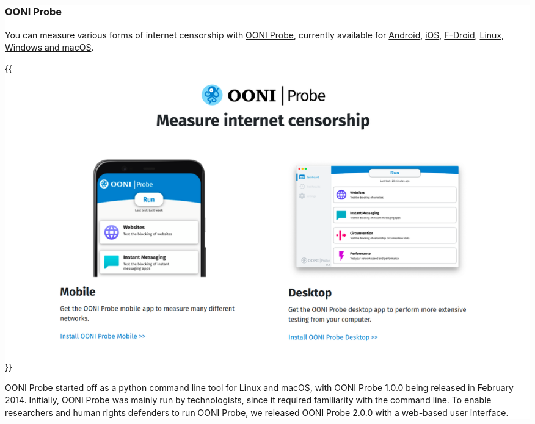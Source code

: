 ### OONI Probe

You can measure various forms of internet censorship with [OONI Probe](https://ooni.org/install), currently available for
[Android](https://play.google.com/store/apps/details?id=org.openobservatory.ooniprobe),
[iOS](https://itunes.apple.com/us/app/id1199566366),
[F-Droid](https://f-droid.org/repository/browse/?fdid=org.openobservatory.ooniprobe),
[Linux](https://ooni.org/install/cli/ubuntu-debian), [Windows and macOS](https://ooni.org/install/desktop).

{{<img src="images/02.png">}}

OONI Probe started off as a python command line tool for Linux and
macOS, with [OONI Probe 1.0.0](https://github.com/ooni/probe-legacy/releases/tag/v1.0.0) being
released in February 2014. Initially, OONI Probe was mainly run by
technologists, since it required familiarity with the command line. To
enable researchers and human rights defenders to run OONI Probe, we
[released OONI Probe 2.0.0 with a web-based user interface](https://ooni.org/post/web-ui-post/).
